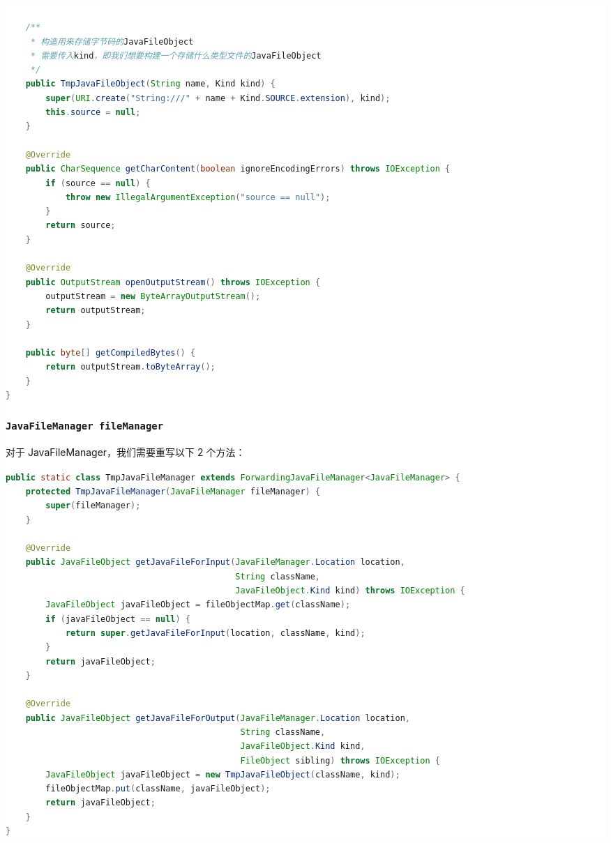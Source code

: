 ```java

    /**
	 * 构造用来存储字节码的JavaFileObject
	 * 需要传入kind，即我们想要构建一个存储什么类型文件的JavaFileObject
	 */
    public TmpJavaFileObject(String name, Kind kind) {
        super(URI.create("String:///" + name + Kind.SOURCE.extension), kind);
        this.source = null;
    }

    @Override
    public CharSequence getCharContent(boolean ignoreEncodingErrors) throws IOException {
        if (source == null) {
            throw new IllegalArgumentException("source == null");
        }
        return source;
    }

    @Override
    public OutputStream openOutputStream() throws IOException {
        outputStream = new ByteArrayOutputStream();
        return outputStream;
    }

    public byte[] getCompiledBytes() {
        return outputStream.toByteArray();
    }
}
```

### `JavaFileManager fileManager`

对于 JavaFileManager，我们需要重写以下 2 个方法：

```java
public static class TmpJavaFileManager extends ForwardingJavaFileManager<JavaFileManager> {
    protected TmpJavaFileManager(JavaFileManager fileManager) {
        super(fileManager);
    }

    @Override
    public JavaFileObject getJavaFileForInput(JavaFileManager.Location location, 
                                              String className, 
                                              JavaFileObject.Kind kind) throws IOException {
        JavaFileObject javaFileObject = fileObjectMap.get(className);
        if (javaFileObject == null) {
            return super.getJavaFileForInput(location, className, kind);
        }
        return javaFileObject;
    }

    @Override
    public JavaFileObject getJavaFileForOutput(JavaFileManager.Location location, 
                                               String className, 
                                               JavaFileObject.Kind kind, 
                                               FileObject sibling) throws IOException {
        JavaFileObject javaFileObject = new TmpJavaFileObject(className, kind);
        fileObjectMap.put(className, javaFileObject);
        return javaFileObject;
    }
}
```
